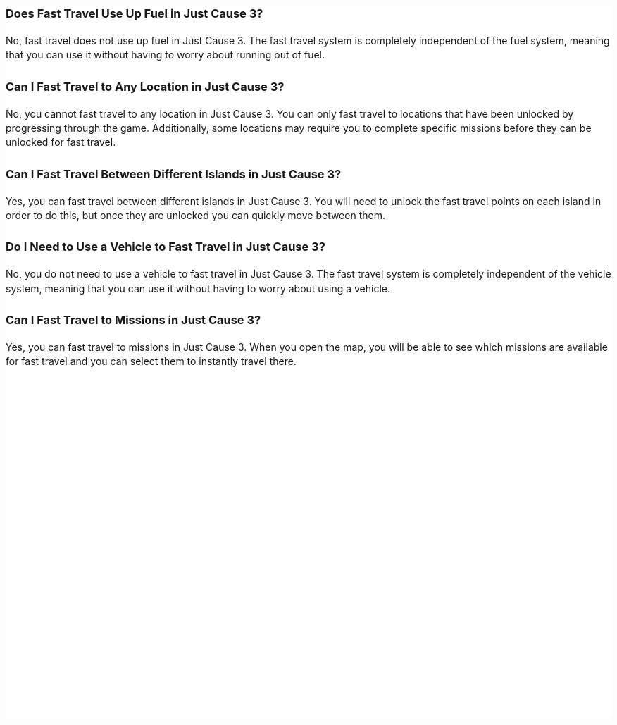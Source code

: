 <h3>Does Fast Travel Use Up Fuel in Just Cause 3?</h3>

<p>No, fast travel does not use up fuel in Just Cause 3. The fast travel system is completely independent of the fuel system, meaning that you can use it without having to worry about running out of fuel.</p>

<h3>Can I Fast Travel to Any Location in Just Cause 3?</h3>

<p>No, you cannot fast travel to any location in Just Cause 3. You can only fast travel to locations that have been unlocked by progressing through the game. Additionally, some locations may require you to complete specific missions before they can be unlocked for fast travel.</p>

<h3>Can I Fast Travel Between Different Islands in Just Cause 3?</h3>

<p>Yes, you can fast travel between different islands in Just Cause 3. You will need to unlock the fast travel points on each island in order to do this, but once they are unlocked you can quickly move between them.</p>

<h3>Do I Need to Use a Vehicle to Fast Travel in Just Cause 3?</h3>

<p>No, you do not need to use a vehicle to fast travel in Just Cause 3. The fast travel system is completely independent of the vehicle system, meaning that you can use it without having to worry about using a vehicle.</p>

<h3>Can I Fast Travel to Missions in Just Cause 3?</h3>

<p>Yes, you can fast travel to missions in Just Cause 3. When you open the map, you will be able to see which missions are available for fast travel and you can select them to instantly travel there.</p>

<div style="position: relative; padding-bottom: 56.25%; overflow: hidden"><iframe src="https://www.youtube.com/embed/Psf9EuYxLZE" frameborder="0" allow="accelerometer; autoplay; clipboard-write; encrypted-media; gyroscope; picture-in-picture; web-share" allowfullscreen style="position: absolute; top: 0; left: 0; width: 100%; height: 100%;"></iframe>
</div>